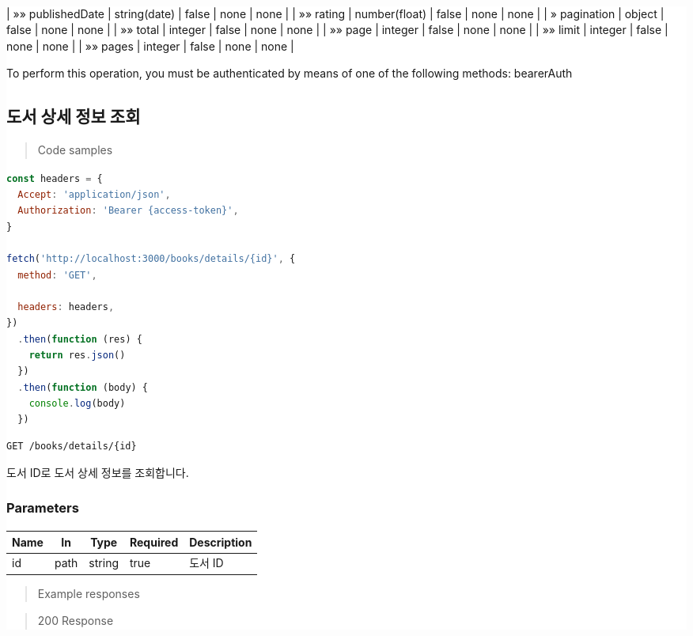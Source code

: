 | »» publishedDate | string(date)          | false    | none         | none        |
| »» rating        | number(float)         | false    | none         | none        |
| » pagination     | object                | false    | none         | none        |
| »» total         | integer               | false    | none         | none        |
| »» page          | integer               | false    | none         | none        |
| »» limit         | integer               | false    | none         | none        |
| »» pages         | integer               | false    | none         | none        |

<aside class="warning">
To perform this operation, you must be authenticated by means of one of the following methods:
bearerAuth
</aside>

## 도서 상세 정보 조회

> Code samples

```javascript
const headers = {
  Accept: 'application/json',
  Authorization: 'Bearer {access-token}',
}

fetch('http://localhost:3000/books/details/{id}', {
  method: 'GET',

  headers: headers,
})
  .then(function (res) {
    return res.json()
  })
  .then(function (body) {
    console.log(body)
  })
```

`GET /books/details/{id}`

도서 ID로 도서 상세 정보를 조회합니다.

<h3 id="도서-상세-정보-조회-parameters">Parameters</h3>

| Name | In   | Type   | Required | Description |
| ---- | ---- | ------ | -------- | ----------- |
| id   | path | string | true     | 도서 ID     |

> Example responses

> 200 Response
